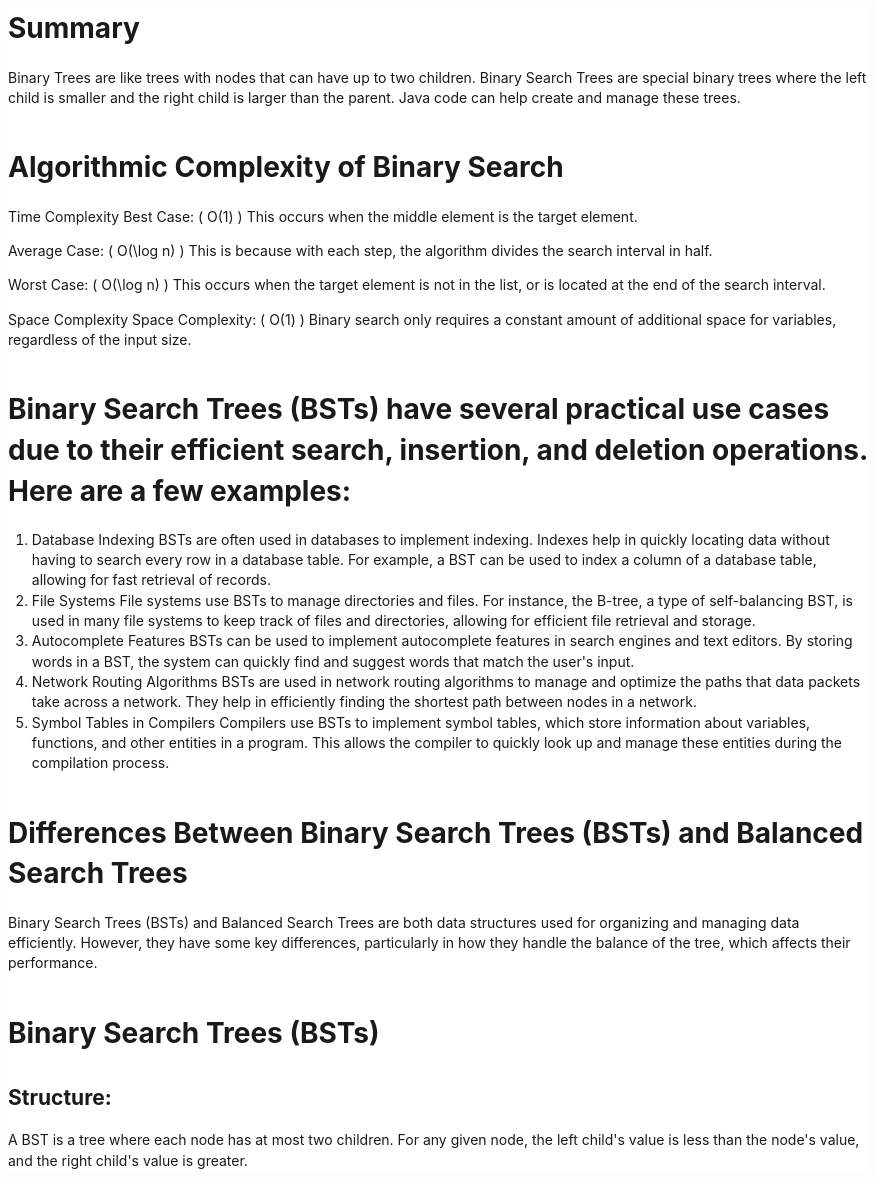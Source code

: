 # Summary
Binary Trees are like trees with nodes that can have up to two children.
Binary Search Trees are special binary trees where the left child is smaller and the right child is larger than the parent.
Java code can help create and manage these trees.


# Algorithmic Complexity of Binary Search
Time Complexity
Best Case: \( O(1) \)
This occurs when the middle element is the target element.

Average Case: \( O(\log n) \)
This is because with each step, the algorithm divides the search interval in half.

Worst Case: \( O(\log n) \)
This occurs when the target element is not in the list, or is located at the end of the search interval.

Space Complexity
Space Complexity: \( O(1) \)
Binary search only requires a constant amount of additional space for variables, regardless of the input size.

# Binary Search Trees (BSTs) have several practical use cases due to their efficient search, insertion, and deletion operations. Here are a few examples:
1. Database Indexing
BSTs are often used in databases to implement indexing. Indexes help in quickly locating data without having to search every row in a database table. For example, a BST can be used to index a column of a database table, allowing for fast retrieval of records.
2. File Systems
File systems use BSTs to manage directories and files. For instance, the B-tree, a type of self-balancing BST, is used in many file systems to keep track of files and directories, allowing for efficient file retrieval and storage.
3. Autocomplete Features
BSTs can be used to implement autocomplete features in search engines and text editors. By storing words in a BST, the system can quickly find and suggest words that match the user's input.
4. Network Routing Algorithms
BSTs are used in network routing algorithms to manage and optimize the paths that data packets take across a network. They help in efficiently finding the shortest path between nodes in a network.
5. Symbol Tables in Compilers
Compilers use BSTs to implement symbol tables, which store information about variables, functions, and other entities in a program. This allows the compiler to quickly look up and manage these entities during the compilation process.

# Differences Between Binary Search Trees (BSTs) and Balanced Search Trees
Binary Search Trees (BSTs) and Balanced Search Trees are both data structures used for organizing and managing data efficiently. However, they have some key differences, particularly in how they handle the balance of the tree, which affects their performance.
# Binary Search Trees (BSTs)
## Structure:
A BST is a tree where each node has at most two children.
For any given node, the left child's value is less than the node's value, and the right child's value is greater.